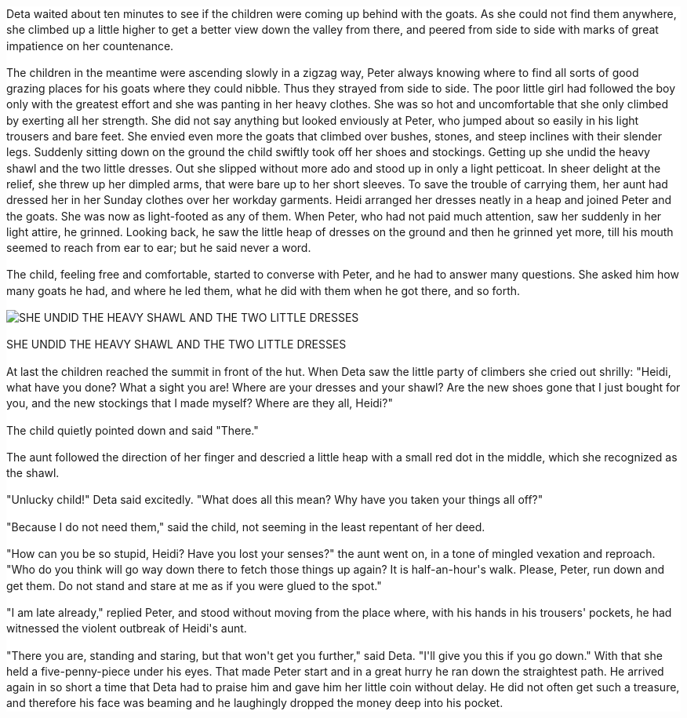 Deta waited about ten minutes to see if the children were coming up behind with the goats. As she could not find them anywhere, she climbed up a little higher to get a better view down the valley from there, and peered from side to side with marks of great impatience on her countenance.

The children in the meantime were ascending slowly in a zigzag way, Peter always knowing where to find all sorts of good grazing places for his goats where they could nibble. Thus they strayed from side to side. The poor little girl had followed the boy only with the greatest effort and she was panting in her heavy clothes. She was so hot and uncomfortable that she only climbed by exerting all her strength. She did not say anything but looked enviously at Peter, who jumped about so easily in his light trousers and bare feet. She envied even  more the goats that climbed over bushes, stones, and steep inclines with their slender legs. Suddenly sitting down on the ground the child swiftly took off her shoes and stockings. Getting up she undid the heavy shawl and the two little dresses. Out she slipped without more ado and stood up in only a light petticoat. In sheer delight at the relief, she threw up her dimpled arms, that were bare up to her short sleeves. To save the trouble of carrying them, her aunt had dressed her in her Sunday clothes over her workday garments. Heidi arranged her dresses neatly in a heap and joined Peter and the goats. She was now as light-footed as any of them. When Peter, who had not paid much attention, saw her suddenly in her light attire, he grinned. Looking back, he saw the little heap of dresses on the ground and then he grinned yet more, till his mouth seemed to reach from ear to ear; but he said never a word.

The child, feeling free and comfortable, started to converse with Peter, and he had  to answer many questions. She asked him how many goats he had, and where he led them, what he did with them when he got there, and so forth.

![SHE UNDID THE HEAVY SHAWL AND THE TWO LITTLE DRESSES](images/imagep030.jpg) 

SHE UNDID THE HEAVY SHAWL AND THE TWO LITTLE DRESSES

At last the children reached the summit in front of the hut. When Deta saw the little party of climbers she cried out shrilly: "Heidi, what have you done? What a sight you are! Where are your dresses and your shawl? Are the new shoes gone that I just bought for you, and the new stockings that I made myself? Where are they all, Heidi?"

The child quietly pointed down and said "There."

The aunt followed the direction of her finger and descried a little heap with a small red dot in the middle, which she recognized as the shawl.

"Unlucky child!" Deta said excitedly. "What does all this mean? Why have you taken your things all off?"

"Because I do not need them," said the child, not seeming in the least repentant of her deed.

"How can you be so stupid, Heidi? Have you lost your senses?" the aunt went on, in a tone of mingled vexation and reproach. "Who do you think will go way down there to fetch those things up again? It is half-an-hour's walk. Please, Peter, run down and get them. Do not stand and stare at me as if you were glued to the spot."

"I am late already," replied Peter, and stood without moving from the place where, with his hands in his trousers' pockets, he had witnessed the violent outbreak of Heidi's aunt.

"There you are, standing and staring, but that won't get you further," said Deta. "I'll give you this if you go down." With that she held a five-penny-piece under his eyes. That made Peter start and in a great hurry he ran down the straightest path. He arrived again in so short a time that Deta had to praise him and gave him her little coin without delay. He did not often get such a treasure, and therefore his face was beaming and he laughingly dropped the money deep into his pocket.
